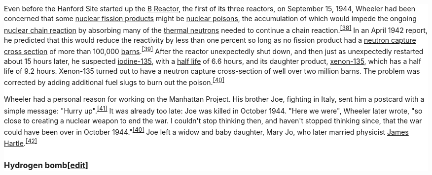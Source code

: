 Even before the Hanford Site started up the [B Reactor](https://en.wikipedia.org/wiki/B_Reactor "B Reactor"), the first of its three reactors, on September 15, 1944, Wheeler had been concerned that some [nuclear fission products](https://en.wikipedia.org/wiki/Nuclear_fission_product "Nuclear fission product") might be [nuclear poisons](https://en.wikipedia.org/wiki/Nuclear_poison "Nuclear poison"), the accumulation of which would impede the ongoing [nuclear chain reaction](https://en.wikipedia.org/wiki/Nuclear_chain_reaction "Nuclear chain reaction") by absorbing many of the [thermal neutrons](https://en.wikipedia.org/wiki/Thermal_neutron "Thermal neutron") needed to continue a chain reaction.<sup id="cite_ref-FOOTNOTERhodes1986558–60_38-0"><a href="https://en.wikipedia.org/wiki/John_Archibald_Wheeler#cite_note-FOOTNOTERhodes1986558%E2%80%9360-38">[38]</a></sup> In an April 1942 report, he predicted that this would reduce the reactivity by less than one percent so long as no fission product had a [neutron capture](https://en.wikipedia.org/wiki/Neutron_capture "Neutron capture") [cross section](https://en.wikipedia.org/wiki/Neutron_cross_section "Neutron cross section") of more than 100,000 [barns](https://en.wikipedia.org/wiki/Barn_(unit) "Barn (unit)").<sup id="cite_ref-FOOTNOTEWheelerFord199856_39-0"><a href="https://en.wikipedia.org/wiki/John_Archibald_Wheeler#cite_note-FOOTNOTEWheelerFord199856-39">[39]</a></sup> After the reactor unexpectedly shut down, and then just as unexpectedly restarted about 15 hours later, he suspected [iodine-135](https://en.wikipedia.org/wiki/Iodine-135 "Iodine-135"), with a [half life](https://en.wikipedia.org/wiki/Half_life "Half life") of 6.6 hours, and its daughter product, [xenon-135](https://en.wikipedia.org/wiki/Xenon-135 "Xenon-135"), which has a half life of 9.2 hours. Xenon-135 turned out to have a neutron capture cross-section of well over two million barns. The problem was corrected by adding additional fuel slugs to burn out the poison.<sup id="cite_ref-FOOTNOTEWheelerFord199861_40-0"><a href="https://en.wikipedia.org/wiki/John_Archibald_Wheeler#cite_note-FOOTNOTEWheelerFord199861-40">[40]</a></sup>

Wheeler had a personal reason for working on the Manhattan Project. His brother Joe, fighting in Italy, sent him a postcard with a simple message: "Hurry up".<sup id="cite_ref-Haunted_41-0"><a href="https://en.wikipedia.org/wiki/John_Archibald_Wheeler#cite_note-Haunted-41">[41]</a></sup> It was already too late: Joe was killed in October 1944. "Here we were", Wheeler later wrote, "so close to creating a nuclear weapon to end the war. I couldn't stop thinking then, and haven't stopped thinking since, that the war could have been over in October 1944."<sup id="cite_ref-FOOTNOTEWheelerFord199861_40-1"><a href="https://en.wikipedia.org/wiki/John_Archibald_Wheeler#cite_note-FOOTNOTEWheelerFord199861-40">[40]</a></sup> Joe left a widow and baby daughter, Mary Jo, who later married physicist [James Hartle](https://en.wikipedia.org/wiki/James_Hartle "James Hartle").<sup id="cite_ref-FOOTNOTEWheelerFord199875_42-0"><a href="https://en.wikipedia.org/wiki/John_Archibald_Wheeler#cite_note-FOOTNOTEWheelerFord199875-42">[42]</a></sup>

### Hydrogen bomb\[[edit](https://en.wikipedia.org/w/index.php?title=John_Archibald_Wheeler&action=edit&section=5 "Edit section: Hydrogen bomb")\]
